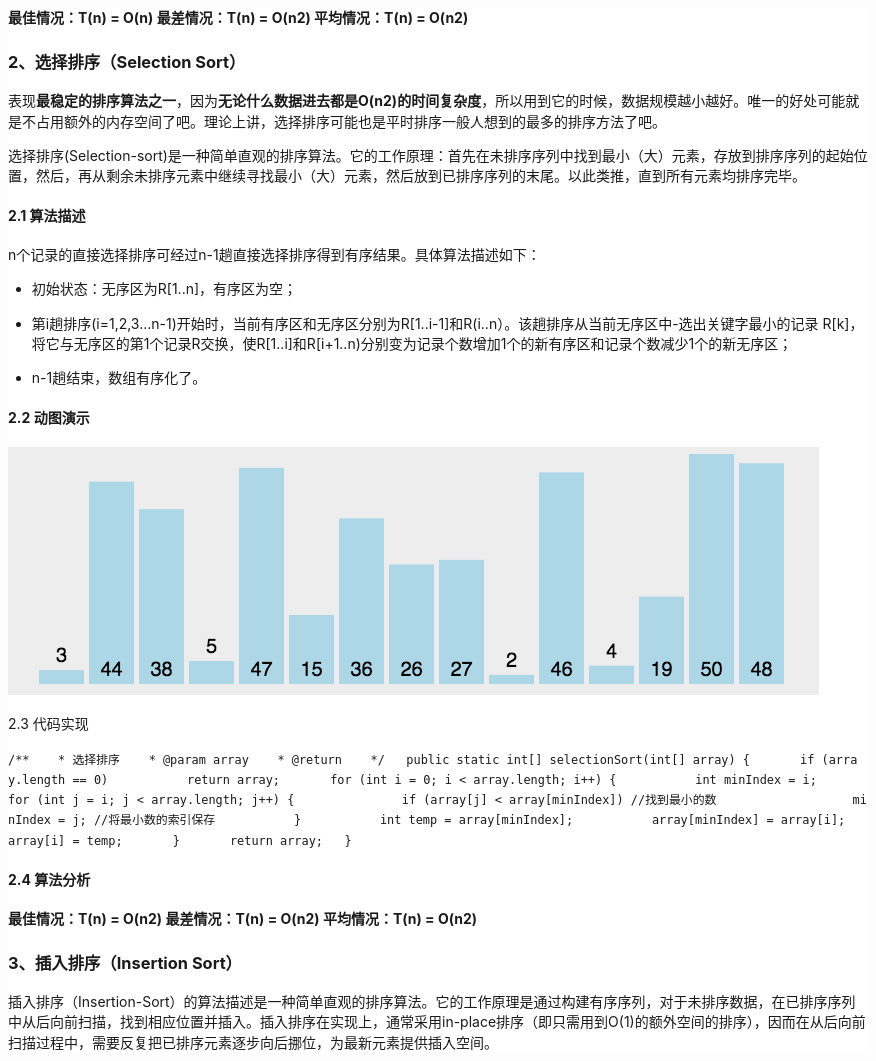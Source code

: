 **最佳情况：T(n) = O(n)   最差情况：T(n) = O(n2)   平均情况：T(n) = O(n2)**

### 2、选择排序（Selection Sort）

表现**最稳定的排序算法之一**，因为**无论什么数据进去都是O(n2)的时间复杂度**，所以用到它的时候，数据规模越小越好。唯一的好处可能就是不占用额外的内存空间了吧。理论上讲，选择排序可能也是平时排序一般人想到的最多的排序方法了吧。

选择排序(Selection-sort)是一种简单直观的排序算法。它的工作原理：首先在未排序序列中找到最小（大）元素，存放到排序序列的起始位置，然后，再从剩余未排序元素中继续寻找最小（大）元素，然后放到已排序序列的末尾。以此类推，直到所有元素均排序完毕。 

#### 2.1 算法描述

n个记录的直接选择排序可经过n-1趟直接选择排序得到有序结果。具体算法描述如下：

*   初始状态：无序区为R\[1..n\]，有序区为空；
    
*   第i趟排序(i=1,2,3…n-1)开始时，当前有序区和无序区分别为R\[1..i-1\]和R(i..n）。该趟排序从当前无序区中-选出关键字最小的记录 R\[k\]，将它与无序区的第1个记录R交换，使R\[1..i\]和R\[i+1..n)分别变为记录个数增加1个的新有序区和记录个数减少1个的新无序区；
    
*   n-1趟结束，数组有序化了。
    

#### **2.2 动图演示**

![](https://github.com/Senssic/sc-science/blob/master/src/main/java/com/sc/science/arithmetic/sort/pic_004.gif)

2.3 代码实现

    /**    * 选择排序    * @param array    * @return    */   public static int[] selectionSort(int[] array) {       if (array.length == 0)           return array;       for (int i = 0; i < array.length; i++) {           int minIndex = i;           for (int j = i; j < array.length; j++) {               if (array[j] < array[minIndex]) //找到最小的数                   minIndex = j; //将最小数的索引保存           }           int temp = array[minIndex];           array[minIndex] = array[i];           array[i] = temp;       }       return array;   }

#### 2.4 **算法分析**  

**最佳情况：T(n) = O(n2)  最差情况：T(n) = O(n2)  平均情况：T(n) = O(n2)**

### 3、插入排序（Insertion Sort）

插入排序（Insertion-Sort）的算法描述是一种简单直观的排序算法。它的工作原理是通过构建有序序列，对于未排序数据，在已排序序列中从后向前扫描，找到相应位置并插入。插入排序在实现上，通常采用in-place排序（即只需用到O(1)的额外空间的排序），因而在从后向前扫描过程中，需要反复把已排序元素逐步向后挪位，为最新元素提供插入空间。
